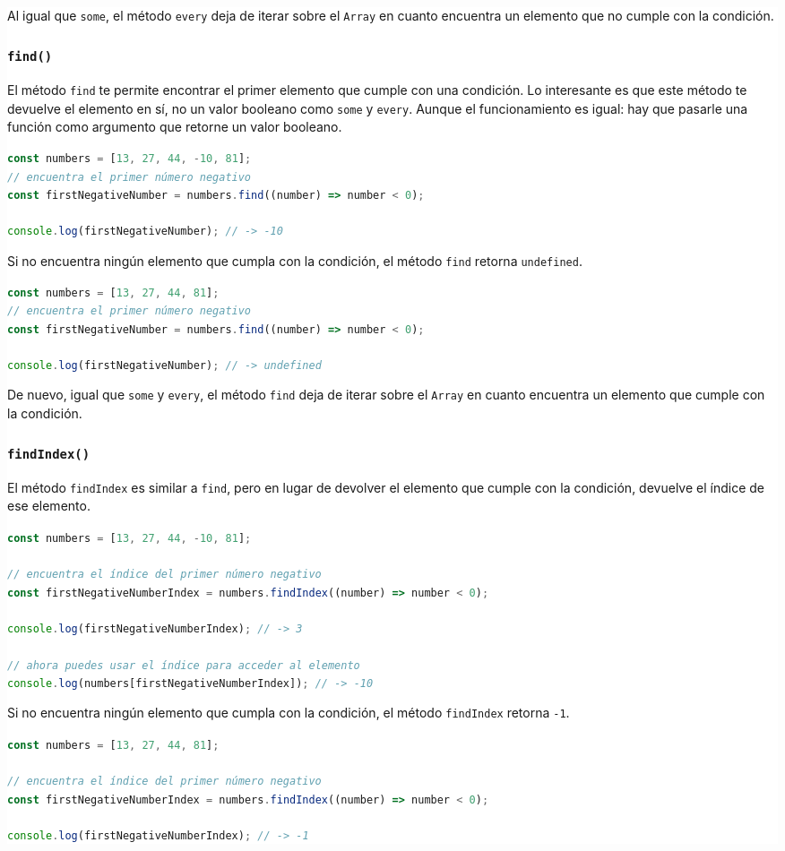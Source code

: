 ```js
```

Al igual que `some`, el método `every` deja de iterar sobre el `Array` en cuanto encuentra un elemento que no cumple con la condición.

### `find()`

El método `find` te permite encontrar el primer elemento que cumple con una condición. Lo interesante es que este método te devuelve el elemento en sí, no un valor booleano como `some` y `every`. Aunque el funcionamiento es igual: hay que pasarle una función como argumento que retorne un valor booleano.

```js
const numbers = [13, 27, 44, -10, 81];
// encuentra el primer número negativo
const firstNegativeNumber = numbers.find((number) => number < 0);

console.log(firstNegativeNumber); // -> -10
```

Si no encuentra ningún elemento que cumpla con la condición, el método `find` retorna `undefined`.

```js
const numbers = [13, 27, 44, 81];
// encuentra el primer número negativo
const firstNegativeNumber = numbers.find((number) => number < 0);

console.log(firstNegativeNumber); // -> undefined
```

De nuevo, igual que `some` y `every`, el método `find` deja de iterar sobre el `Array` en cuanto encuentra un elemento que cumple con la condición.

### `findIndex()`

El método `findIndex` es similar a `find`, pero en lugar de devolver el elemento que cumple con la condición, devuelve el índice de ese elemento.

```js
const numbers = [13, 27, 44, -10, 81];

// encuentra el índice del primer número negativo
const firstNegativeNumberIndex = numbers.findIndex((number) => number < 0);

console.log(firstNegativeNumberIndex); // -> 3

// ahora puedes usar el índice para acceder al elemento
console.log(numbers[firstNegativeNumberIndex]); // -> -10
```

Si no encuentra ningún elemento que cumpla con la condición, el método `findIndex` retorna `-1`.

```js
const numbers = [13, 27, 44, 81];

// encuentra el índice del primer número negativo
const firstNegativeNumberIndex = numbers.findIndex((number) => number < 0);

console.log(firstNegativeNumberIndex); // -> -1
```
